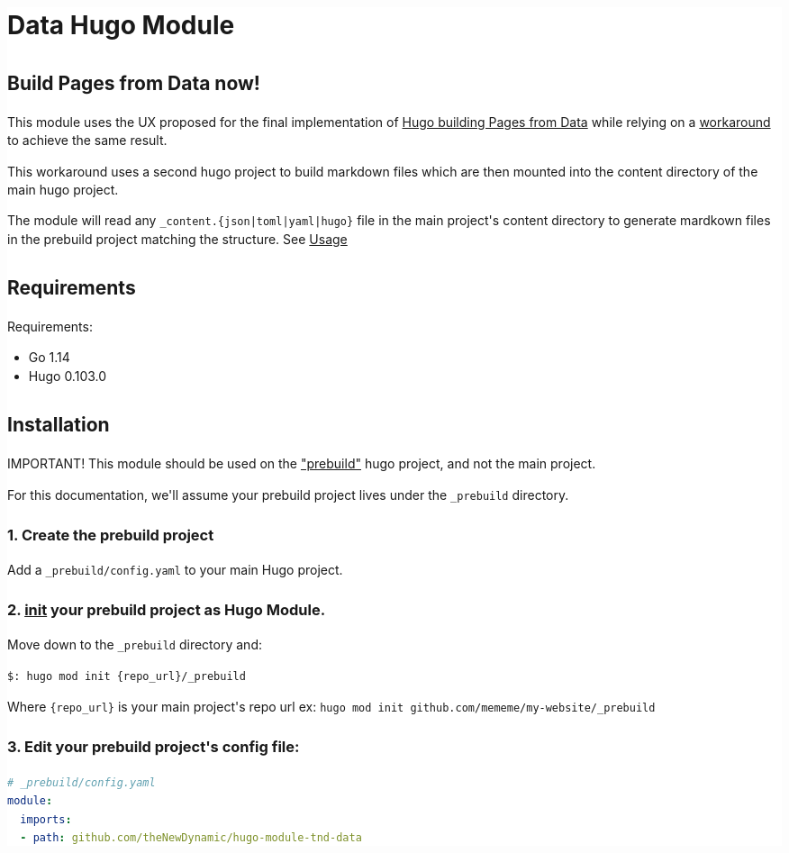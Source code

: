# Data Hugo Module

## Build Pages from Data now!

This module uses the UX proposed for the final implementation of [Hugo building Pages from Data](https://github.com/gohugoio/hugo/issues/6310) while relying on a [workaround](https://www.thenewdynamic.com/article/toward-using-a-headless-cms-with-hugo-part-2-building-from-remote-api/) to achieve the same result.

This workaround uses a second hugo project to build markdown files which are then mounted into the content directory of the main hugo project.

The module will read any `_content.{json|toml|yaml|hugo}` file in the main project's content directory to generate mardkown files in the prebuild project matching the structure. See [Usage](#usage)

## Requirements

Requirements:
- Go 1.14
- Hugo 0.103.0


## Installation

IMPORTANT! 
This module should be used on the ["prebuild"](https://www.thenewdynamic.com/article/toward-using-a-headless-cms-with-hugo-part-2-building-from-remote-api/#step-1) hugo project, and not the main project.

For this documentation, we'll assume your prebuild project lives under the `_prebuild` directory.

### 1. Create the prebuild project

Add a `_prebuild/config.yaml` to your main Hugo project. 

### 2. [init](https://gohugo.io/hugo-modules/use-modules/#initialize-a-new-module) your prebuild project as Hugo Module. 

Move down to the `_prebuild` directory and:

```
$: hugo mod init {repo_url}/_prebuild
```

Where `{repo_url}` is your main project's repo url ex: `hugo mod init github.com/mememe/my-website/_prebuild`

### 3. Edit your prebuild project's config file:

```yaml
# _prebuild/config.yaml
module:
  imports:
  - path: github.com/theNewDynamic/hugo-module-tnd-data
```
